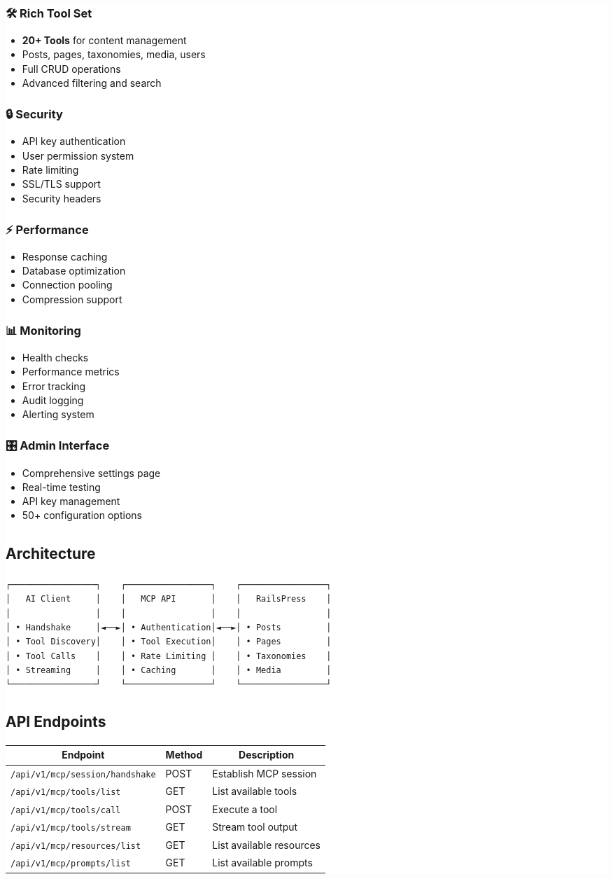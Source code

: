 ### 🛠️ **Rich Tool Set**
- **20+ Tools** for content management
- Posts, pages, taxonomies, media, users
- Full CRUD operations
- Advanced filtering and search

### 🔒 **Security**
- API key authentication
- User permission system
- Rate limiting
- SSL/TLS support
- Security headers

### ⚡ **Performance**
- Response caching
- Database optimization
- Connection pooling
- Compression support

### 📊 **Monitoring**
- Health checks
- Performance metrics
- Error tracking
- Audit logging
- Alerting system

### 🎛️ **Admin Interface**
- Comprehensive settings page
- Real-time testing
- API key management
- 50+ configuration options

## Architecture

```
┌─────────────────┐    ┌─────────────────┐    ┌─────────────────┐
│   AI Client     │    │   MCP API       │    │   RailsPress    │
│                 │    │                 │    │                 │
│ • Handshake     │◄──►│ • Authentication│◄──►│ • Posts         │
│ • Tool Discovery│    │ • Tool Execution│    │ • Pages         │
│ • Tool Calls    │    │ • Rate Limiting │    │ • Taxonomies    │
│ • Streaming     │    │ • Caching       │    │ • Media         │
└─────────────────┘    └─────────────────┘    └─────────────────┘
```

## API Endpoints

| Endpoint | Method | Description |
|----------|--------|-------------|
| `/api/v1/mcp/session/handshake` | POST | Establish MCP session |
| `/api/v1/mcp/tools/list` | GET | List available tools |
| `/api/v1/mcp/tools/call` | POST | Execute a tool |
| `/api/v1/mcp/tools/stream` | GET | Stream tool output |
| `/api/v1/mcp/resources/list` | GET | List available resources |
| `/api/v1/mcp/prompts/list` | GET | List available prompts |
